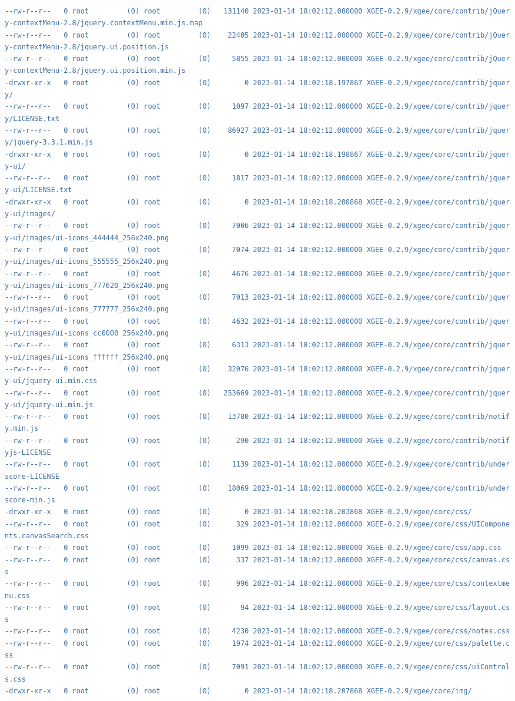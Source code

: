 ```diff
--rw-r--r--   0 root         (0) root         (0)   131140 2023-01-14 18:02:12.000000 XGEE-0.2.9/xgee/core/contrib/jQuery-contextMenu-2.8/jquery.contextMenu.min.js.map
--rw-r--r--   0 root         (0) root         (0)    22405 2023-01-14 18:02:12.000000 XGEE-0.2.9/xgee/core/contrib/jQuery-contextMenu-2.8/jquery.ui.position.js
--rw-r--r--   0 root         (0) root         (0)     5855 2023-01-14 18:02:12.000000 XGEE-0.2.9/xgee/core/contrib/jQuery-contextMenu-2.8/jquery.ui.position.min.js
-drwxr-xr-x   0 root         (0) root         (0)        0 2023-01-14 18:02:18.197867 XGEE-0.2.9/xgee/core/contrib/jquery/
--rw-r--r--   0 root         (0) root         (0)     1097 2023-01-14 18:02:12.000000 XGEE-0.2.9/xgee/core/contrib/jquery/LICENSE.txt
--rw-r--r--   0 root         (0) root         (0)    86927 2023-01-14 18:02:12.000000 XGEE-0.2.9/xgee/core/contrib/jquery/jquery-3.3.1.min.js
-drwxr-xr-x   0 root         (0) root         (0)        0 2023-01-14 18:02:18.198867 XGEE-0.2.9/xgee/core/contrib/jquery-ui/
--rw-r--r--   0 root         (0) root         (0)     1817 2023-01-14 18:02:12.000000 XGEE-0.2.9/xgee/core/contrib/jquery-ui/LICENSE.txt
-drwxr-xr-x   0 root         (0) root         (0)        0 2023-01-14 18:02:18.200868 XGEE-0.2.9/xgee/core/contrib/jquery-ui/images/
--rw-r--r--   0 root         (0) root         (0)     7006 2023-01-14 18:02:12.000000 XGEE-0.2.9/xgee/core/contrib/jquery-ui/images/ui-icons_444444_256x240.png
--rw-r--r--   0 root         (0) root         (0)     7074 2023-01-14 18:02:12.000000 XGEE-0.2.9/xgee/core/contrib/jquery-ui/images/ui-icons_555555_256x240.png
--rw-r--r--   0 root         (0) root         (0)     4676 2023-01-14 18:02:12.000000 XGEE-0.2.9/xgee/core/contrib/jquery-ui/images/ui-icons_777620_256x240.png
--rw-r--r--   0 root         (0) root         (0)     7013 2023-01-14 18:02:12.000000 XGEE-0.2.9/xgee/core/contrib/jquery-ui/images/ui-icons_777777_256x240.png
--rw-r--r--   0 root         (0) root         (0)     4632 2023-01-14 18:02:12.000000 XGEE-0.2.9/xgee/core/contrib/jquery-ui/images/ui-icons_cc0000_256x240.png
--rw-r--r--   0 root         (0) root         (0)     6313 2023-01-14 18:02:12.000000 XGEE-0.2.9/xgee/core/contrib/jquery-ui/images/ui-icons_ffffff_256x240.png
--rw-r--r--   0 root         (0) root         (0)    32076 2023-01-14 18:02:12.000000 XGEE-0.2.9/xgee/core/contrib/jquery-ui/jquery-ui.min.css
--rw-r--r--   0 root         (0) root         (0)   253669 2023-01-14 18:02:12.000000 XGEE-0.2.9/xgee/core/contrib/jquery-ui/jquery-ui.min.js
--rw-r--r--   0 root         (0) root         (0)    13780 2023-01-14 18:02:12.000000 XGEE-0.2.9/xgee/core/contrib/notify.min.js
--rw-r--r--   0 root         (0) root         (0)      290 2023-01-14 18:02:12.000000 XGEE-0.2.9/xgee/core/contrib/notifyjs-LICENSE
--rw-r--r--   0 root         (0) root         (0)     1139 2023-01-14 18:02:12.000000 XGEE-0.2.9/xgee/core/contrib/underscore-LICENSE
--rw-r--r--   0 root         (0) root         (0)    18069 2023-01-14 18:02:12.000000 XGEE-0.2.9/xgee/core/contrib/underscore-min.js
-drwxr-xr-x   0 root         (0) root         (0)        0 2023-01-14 18:02:18.203868 XGEE-0.2.9/xgee/core/css/
--rw-r--r--   0 root         (0) root         (0)      329 2023-01-14 18:02:12.000000 XGEE-0.2.9/xgee/core/css/UIComponents.canvasSearch.css
--rw-r--r--   0 root         (0) root         (0)     1099 2023-01-14 18:02:12.000000 XGEE-0.2.9/xgee/core/css/app.css
--rw-r--r--   0 root         (0) root         (0)      337 2023-01-14 18:02:12.000000 XGEE-0.2.9/xgee/core/css/canvas.css
--rw-r--r--   0 root         (0) root         (0)      996 2023-01-14 18:02:12.000000 XGEE-0.2.9/xgee/core/css/contextmenu.css
--rw-r--r--   0 root         (0) root         (0)       94 2023-01-14 18:02:12.000000 XGEE-0.2.9/xgee/core/css/layout.css
--rw-r--r--   0 root         (0) root         (0)     4230 2023-01-14 18:02:12.000000 XGEE-0.2.9/xgee/core/css/notes.css
--rw-r--r--   0 root         (0) root         (0)     1974 2023-01-14 18:02:12.000000 XGEE-0.2.9/xgee/core/css/palette.css
--rw-r--r--   0 root         (0) root         (0)     7091 2023-01-14 18:02:12.000000 XGEE-0.2.9/xgee/core/css/uiControls.css
-drwxr-xr-x   0 root         (0) root         (0)        0 2023-01-14 18:02:18.207868 XGEE-0.2.9/xgee/core/img/
```